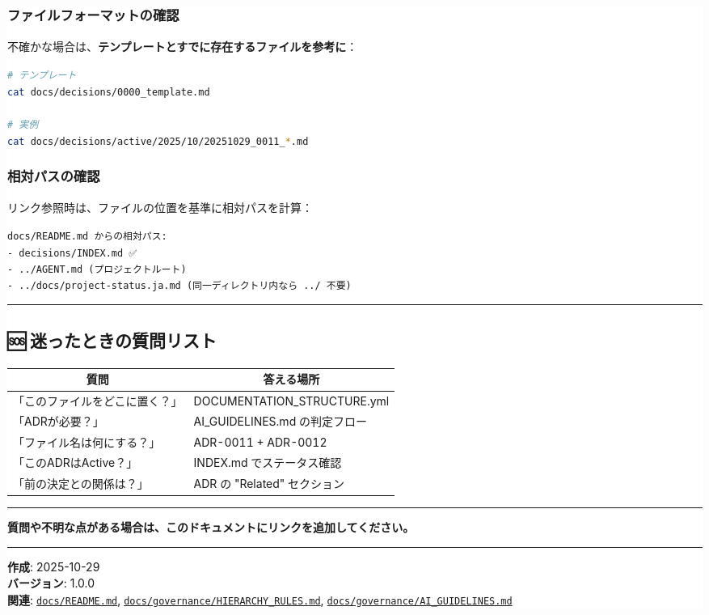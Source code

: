 ### ファイルフォーマットの確認

不確かな場合は、**テンプレートとすでに存在するファイルを参考に**：

```bash
# テンプレート
cat docs/decisions/0000_template.md

# 実例
cat docs/decisions/active/2025/10/20251029_0011_*.md
```

### 相対パスの確認

リンク参照時は、ファイルの位置を基準に相対パスを計算：

```
docs/README.md からの相対パス:
- decisions/INDEX.md ✅
- ../AGENT.md (プロジェクトルート)
- ../docs/project-status.ja.md (同一ディレクトリ内なら ../ 不要)
```

---

## 🆘 迷ったときの質問リスト

| 質問 | 答える場所 |
|------|----------|
| 「このファイルをどこに置く？」 | DOCUMENTATION_STRUCTURE.yml |
| 「ADRが必要？」 | AI_GUIDELINES.md の判定フロー |
| 「ファイル名は何にする？」 | ADR-0011 + ADR-0012 |
| 「このADRはActive？」 | INDEX.md でステータス確認 |
| 「前の決定との関係は？」 | ADR の "Related" セクション |

---

**質問や不明な点がある場合は、このドキュメントにリンクを追加してください。**

---

**作成**: 2025-10-29  
**バージョン**: 1.0.0  
**関連**: [`docs/README.md`](./README.md), [`docs/governance/HIERARCHY_RULES.md`](governance/HIERARCHY_RULES.md), [`docs/governance/AI_GUIDELINES.md`](governance/AI_GUIDELINES.md)
